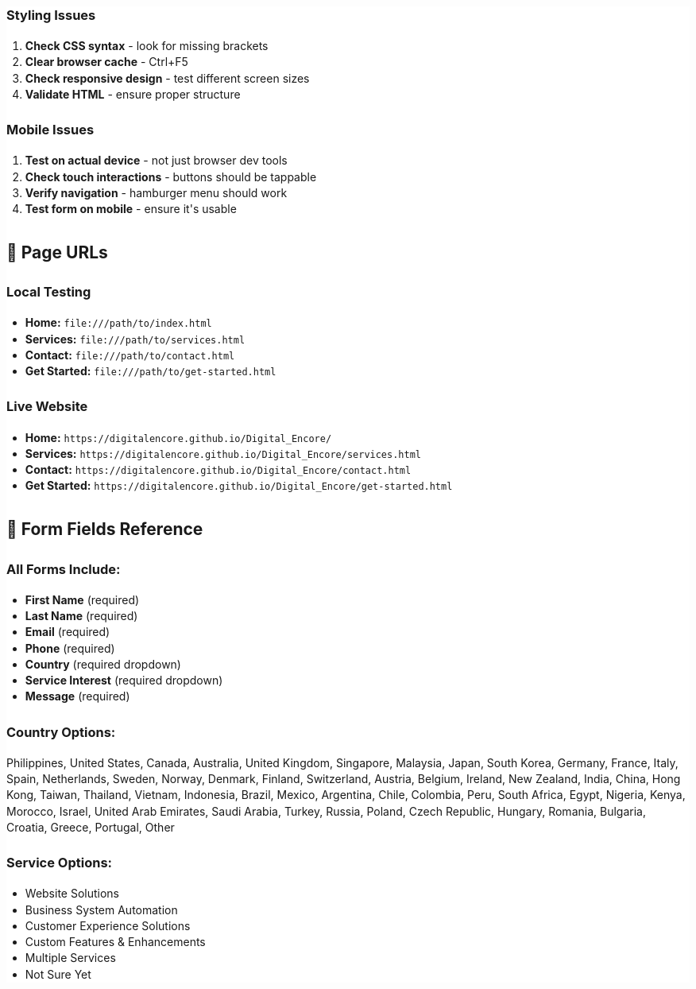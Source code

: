 ### **Styling Issues**
1. **Check CSS syntax** - look for missing brackets
2. **Clear browser cache** - Ctrl+F5
3. **Check responsive design** - test different screen sizes
4. **Validate HTML** - ensure proper structure

### **Mobile Issues**
1. **Test on actual device** - not just browser dev tools
2. **Check touch interactions** - buttons should be tappable
3. **Verify navigation** - hamburger menu should work
4. **Test form on mobile** - ensure it's usable

## 📱 **Page URLs**

### **Local Testing**
- **Home:** `file:///path/to/index.html`
- **Services:** `file:///path/to/services.html`
- **Contact:** `file:///path/to/contact.html`
- **Get Started:** `file:///path/to/get-started.html`

### **Live Website**
- **Home:** `https://digitalencore.github.io/Digital_Encore/`
- **Services:** `https://digitalencore.github.io/Digital_Encore/services.html`
- **Contact:** `https://digitalencore.github.io/Digital_Encore/contact.html`
- **Get Started:** `https://digitalencore.github.io/Digital_Encore/get-started.html`

## 🎯 **Form Fields Reference**

### **All Forms Include:**
- **First Name** (required)
- **Last Name** (required)
- **Email** (required)
- **Phone** (required)
- **Country** (required dropdown)
- **Service Interest** (required dropdown)
- **Message** (required)

### **Country Options:**
Philippines, United States, Canada, Australia, United Kingdom, Singapore, Malaysia, Japan, South Korea, Germany, France, Italy, Spain, Netherlands, Sweden, Norway, Denmark, Finland, Switzerland, Austria, Belgium, Ireland, New Zealand, India, China, Hong Kong, Taiwan, Thailand, Vietnam, Indonesia, Brazil, Mexico, Argentina, Chile, Colombia, Peru, South Africa, Egypt, Nigeria, Kenya, Morocco, Israel, United Arab Emirates, Saudi Arabia, Turkey, Russia, Poland, Czech Republic, Hungary, Romania, Bulgaria, Croatia, Greece, Portugal, Other

### **Service Options:**
- Website Solutions
- Business System Automation
- Customer Experience Solutions
- Custom Features & Enhancements
- Multiple Services
- Not Sure Yet
